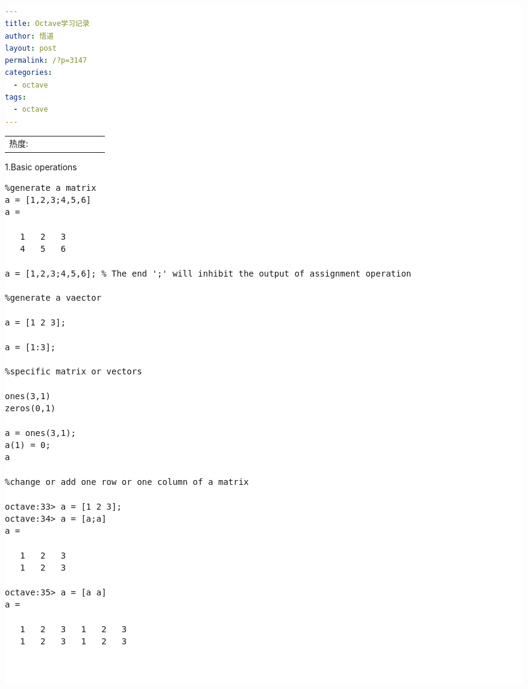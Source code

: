 ```yaml
---
title: Octave学习记录
author: 悟道
layout: post
permalink: /?p=3147
categories:
  - octave
tags:
  - octave
---
```

<table>
  <tr cellpadding=0><td>
    热度:
  </td><td cellpadding=0><img src='http://210.75.224.29/wordpress/wp-content/plugins/statpresscn/images/sun.gif' width=10 height=10 border=0 /></td><td cellpadding=0><img src='http://210.75.224.29/wordpress/wp-content/plugins/statpresscn/images/sun_dark.gif' width=10 height=10 border=0 /></td><td cellpadding=0><img src='http://210.75.224.29/wordpress/wp-content/plugins/statpresscn/images/sun_dark.gif' width=10 height=10 border=0 /></td><td cellpadding=0><img src='http://210.75.224.29/wordpress/wp-content/plugins/statpresscn/images/sun_dark.gif' width=10 height=10 border=0 /></td><td cellpadding=0><img src='http://210.75.224.29/wordpress/wp-content/plugins/statpresscn/images/sun_dark.gif' width=10 height=10 border=0 /></td></tr>
</table>

1.Basic operations

<pre class="brush: bash; title: ; notranslate" title="">%generate a matrix
a = [1,2,3;4,5,6]
a =

   1   2   3
   4   5   6

a = [1,2,3;4,5,6]; % The end ';' will inhibit the output of assignment operation

%generate a vaector

a = [1 2 3];

a = [1:3];

%specific matrix or vectors

ones(3,1)
zeros(0,1)

a = ones(3,1);
a(1) = 0;
a 

%change or add one row or one column of a matrix

octave:33&gt; a = [1 2 3];
octave:34&gt; a = [a;a]
a =

   1   2   3
   1   2   3

octave:35&gt; a = [a a]
a =

   1   2   3   1   2   3
   1   2   3   1   2   3
